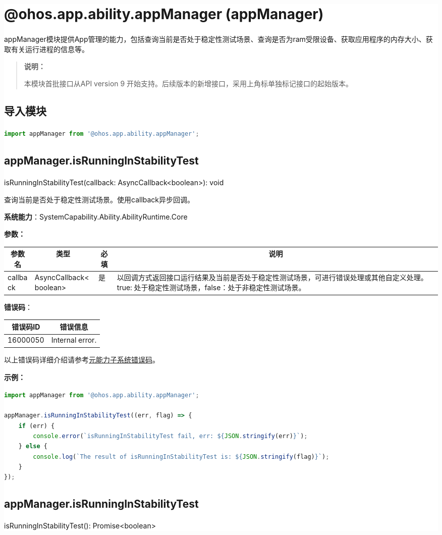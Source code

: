 # @ohos.app.ability.appManager (appManager)

appManager模块提供App管理的能力，包括查询当前是否处于稳定性测试场景、查询是否为ram受限设备、获取应用程序的内存大小、获取有关运行进程的信息等。

> **说明：**
> 
> 本模块首批接口从API version 9 开始支持。后续版本的新增接口，采用上角标单独标记接口的起始版本。

## 导入模块

```ts
import appManager from '@ohos.app.ability.appManager';
```

## appManager.isRunningInStabilityTest

isRunningInStabilityTest(callback: AsyncCallback&lt;boolean&gt;): void

查询当前是否处于稳定性测试场景。使用callback异步回调。

**系统能力**：SystemCapability.Ability.AbilityRuntime.Core

**参数：**

  | 参数名 | 类型 | 必填 | 说明 | 
  | -------- | -------- | -------- | -------- |
  | callback | AsyncCallback&lt;boolean&gt; | 是 |以回调方式返回接口运行结果及当前是否处于稳定性测试场景，可进行错误处理或其他自定义处理。true: 处于稳定性测试场景，false：处于非稳定性测试场景。  | 

**错误码**：

| 错误码ID | 错误信息 |
| ------- | -------- |
| 16000050 | Internal error. |

以上错误码详细介绍请参考[元能力子系统错误码](errorcode-ability.md)。

**示例：**

```ts
import appManager from '@ohos.app.ability.appManager';

appManager.isRunningInStabilityTest((err, flag) => {
    if (err) {
        console.error(`isRunningInStabilityTest fail, err: ${JSON.stringify(err)}`);
    } else {
        console.log(`The result of isRunningInStabilityTest is: ${JSON.stringify(flag)}`);
    }
});  
```


## appManager.isRunningInStabilityTest

isRunningInStabilityTest(): Promise&lt;boolean&gt;
